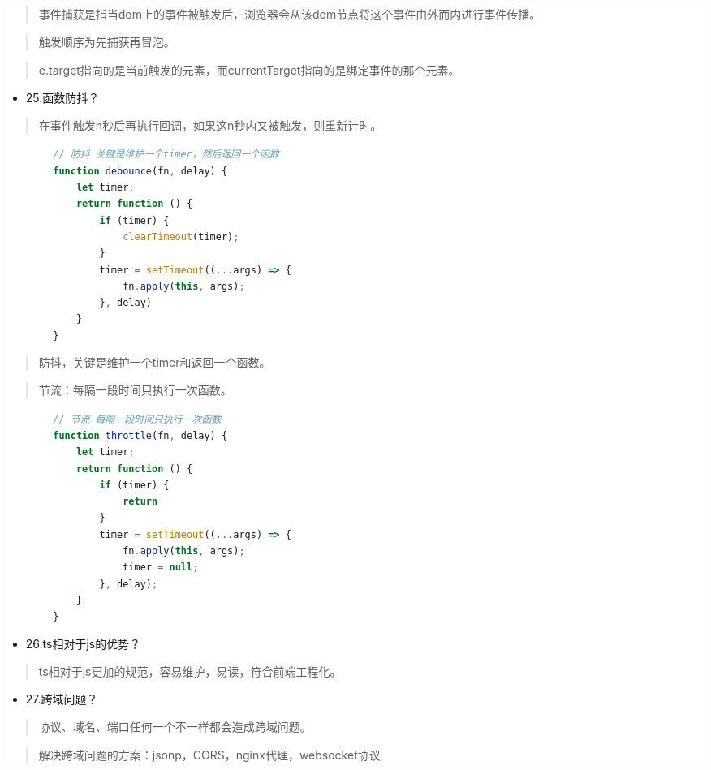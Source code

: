 >事件捕获是指当dom上的事件被触发后，浏览器会从该dom节点将这个事件由外而内进行事件传播。

>触发顺序为先捕获再冒泡。

>e.target指向的是当前触发的元素，而currentTarget指向的是绑定事件的那个元素。

- 25.函数防抖？

>在事件触发n秒后再执行回调，如果这n秒内又被触发，则重新计时。

```javascript
        // 防抖 关键是维护一个timer，然后返回一个函数
        function debounce(fn, delay) {
            let timer;
            return function () {
                if (timer) {
                    clearTimeout(timer);
                }
                timer = setTimeout((...args) => {
                    fn.apply(this, args);
                }, delay)
            }
        }
```

>防抖，关键是维护一个timer和返回一个函数。

>节流：每隔一段时间只执行一次函数。

```javascript
        // 节流 每隔一段时间只执行一次函数
        function throttle(fn, delay) {
            let timer;
            return function () {
                if (timer) {
                    return
                }
                timer = setTimeout((...args) => {
                    fn.apply(this, args);
                    timer = null;
                }, delay);
            }
        }
```

- 26.ts相对于js的优势？

>ts相对于js更加的规范，容易维护，易读，符合前端工程化。

- 27.跨域问题？

>协议、域名、端口任何一个不一样都会造成跨域问题。

>解决跨域问题的方案：jsonp，CORS，nginx代理，websocket协议

